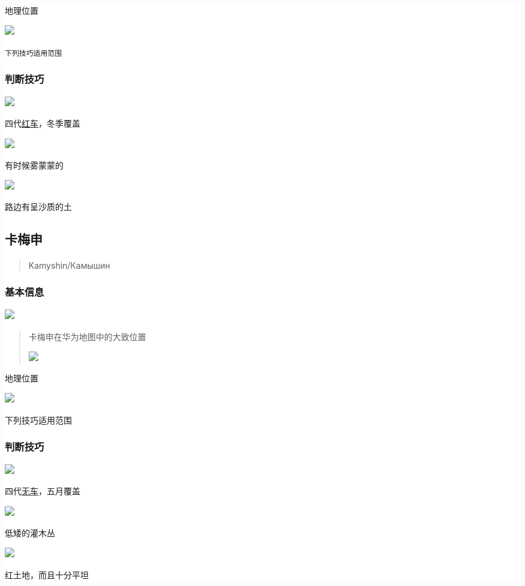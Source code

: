地理位置

![](https://cdn.nlark.com/yuque/0/2024/png/35076970/1706790122916-e5735532-25df-470c-806e-bf7a50026e1b.png)

	下列技巧适用范围

### 判断技巧
![](https://cdn.nlark.com/yuque/0/2024/png/38693261/1706710745395-b3d78245-5d84-4af0-86bd-f987fe7b4340.png)

四代[红车](#OGYw0)，冬季覆盖

![](https://cdn.nlark.com/yuque/0/2023/png/38693261/1701313895029-05fdb990-c97e-4e23-a539-18801c144d2c.png)

有时候雾蒙蒙的

![](https://cdn.nlark.com/yuque/0/2023/png/38693261/1701313966811-3822c67e-7fb7-4cf9-a036-5277004c1923.png)

路边有呈沙质的土



## 卡梅申
> Kamyshin/Камышин
>

### 基本信息
![](https://cdn.nlark.com/yuque/0/2024/png/38693261/1706465973282-bafa6b11-a9ce-44fc-906b-609b1cce5f3a.png)

> 卡梅申在华为地图中的大致位置
>
> ![](https://cdn.nlark.com/yuque/0/2024/png/38693261/1706466054913-7d7a7db1-499c-4ad0-b9e1-64be090d5110.png)
>

地理位置

![](https://cdn.nlark.com/yuque/0/2024/png/38693261/1706774097338-3c58df8c-40c8-4b72-b0f8-2bf2752300ad.png)

下列技巧适用范围

### 判断技巧
![](https://cdn.nlark.com/yuque/0/2023/png/38693261/1701314785802-b781fd9f-d702-48b0-8142-35e7ce35a9cc.png)

四代[无车](#OGYw0)，五月覆盖

![](https://cdn.nlark.com/yuque/0/2023/png/38693261/1701315088673-9a0acf7a-3b01-44cf-ace9-58d0718ee2f8.png)

低矮的灌木丛

![](https://cdn.nlark.com/yuque/0/2024/png/38693261/1706795579220-9c6b556c-6ccd-441f-a00d-41c0bd1e2ba3.png)

红土地，而且十分平坦
